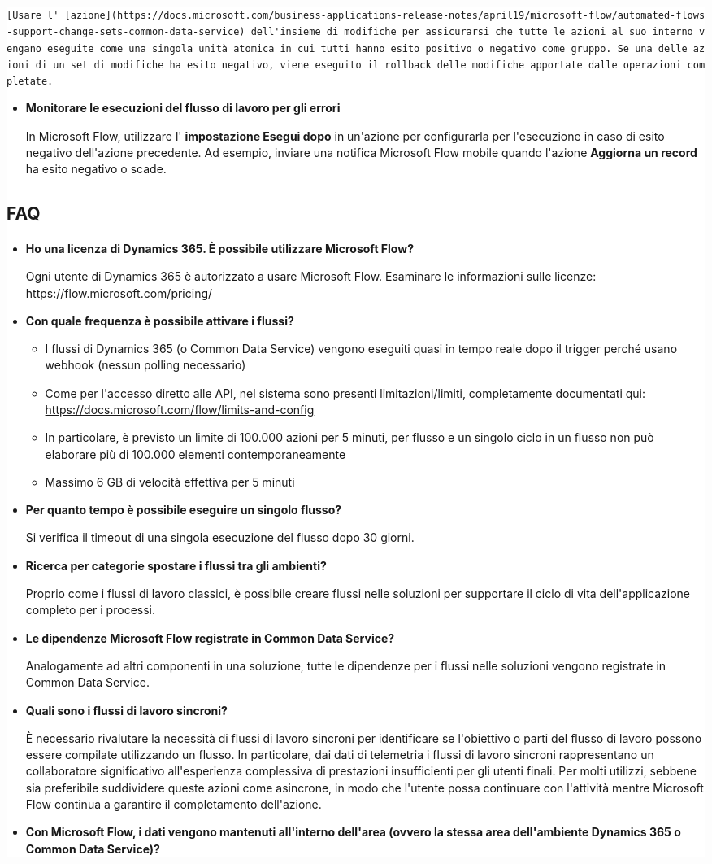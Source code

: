     [Usare l' [azione](https://docs.microsoft.com/business-applications-release-notes/april19/microsoft-flow/automated-flows-support-change-sets-common-data-service) dell'insieme di modifiche per assicurarsi che tutte le azioni al suo interno vengano eseguite come una singola unità atomica in cui tutti hanno esito positivo o negativo come gruppo. Se una delle azioni di un set di modifiche ha esito negativo, viene eseguito il rollback delle modifiche apportate dalle operazioni completate.

-   **Monitorare le esecuzioni del flusso di lavoro per gli errori**  
    
    In Microsoft Flow, utilizzare l' **impostazione Esegui dopo** in un'azione per configurarla per l'esecuzione in caso di esito negativo dell'azione precedente. Ad esempio, inviare una notifica Microsoft Flow mobile quando l'azione **Aggiorna un record** ha esito negativo o scade.

## <a name="faqs"></a>FAQ


-   **Ho una licenza di Dynamics 365. È possibile utilizzare Microsoft Flow?**

    Ogni utente di Dynamics 365 è autorizzato a usare Microsoft Flow. Esaminare le informazioni sulle licenze: <https://flow.microsoft.com/pricing/>

-   **Con quale frequenza è possibile attivare i flussi?**

    -   I flussi di Dynamics 365 (o Common Data Service) vengono eseguiti quasi in tempo reale dopo il trigger perché usano webhook (nessun polling necessario)

    -   Come per l'accesso diretto alle API, nel sistema sono presenti limitazioni/limiti, completamente documentati qui: <https://docs.microsoft.com/flow/limits-and-config>

    -   In particolare, è previsto un limite di 100.000 azioni per 5 minuti, per flusso e un singolo ciclo in un flusso non può elaborare più di 100.000 elementi contemporaneamente

    -   Massimo 6 GB di velocità effettiva per 5 minuti

-   **Per quanto tempo è possibile eseguire un singolo flusso?**  
    
    Si verifica il timeout di una singola esecuzione del flusso dopo 30 giorni.

-   **Ricerca per categorie spostare i flussi tra gli ambienti?**  
    
    Proprio come i flussi di lavoro classici, è possibile creare flussi nelle soluzioni per supportare il ciclo di vita dell'applicazione completo per i processi.

-   **Le dipendenze Microsoft Flow registrate in Common Data Service?**  
    
    Analogamente ad altri componenti in una soluzione, tutte le dipendenze per i flussi nelle soluzioni vengono registrate in Common Data Service.

-   **Quali sono i flussi di lavoro sincroni?** 
 
    È necessario rivalutare la necessità di flussi di lavoro sincroni per identificare se l'obiettivo o parti del flusso di lavoro possono essere compilate utilizzando un flusso. In particolare, dai dati di telemetria i flussi di lavoro sincroni rappresentano un collaboratore significativo all'esperienza complessiva di prestazioni insufficienti per gli utenti finali. Per molti utilizzi, sebbene sia preferibile suddividere queste azioni come asincrone, in modo che l'utente possa continuare con l'attività mentre Microsoft Flow continua a garantire il completamento dell'azione.

-   **Con Microsoft Flow, i dati vengono mantenuti all'interno dell'area (ovvero la stessa area dell'ambiente Dynamics 365 o Common Data Service)?**  
    